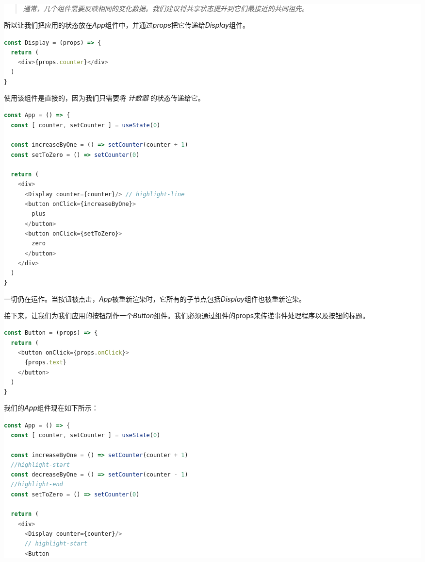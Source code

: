  > <i>通常，几个组件需要反映相同的变化数据。我们建议将共享状态提升到它们最接近的共同祖先。</i>


 所以让我们把应用的状态放在<i>App</i>组件中，并通过<i>props</i>把它传递给<i>Display</i>组件。

```js
const Display = (props) => {
  return (
    <div>{props.counter}</div>
  )
}
```


 使用该组件是直接的，因为我们只需要将 _计数器_ 的状态传递给它。

```js
const App = () => {
  const [ counter, setCounter ] = useState(0)

  const increaseByOne = () => setCounter(counter + 1)
  const setToZero = () => setCounter(0)

  return (
    <div>
      <Display counter={counter}/> // highlight-line
      <button onClick={increaseByOne}>
        plus
      </button>
      <button onClick={setToZero}>
        zero
      </button>
    </div>
  )
}
```


一切仍在运作。当按钮被点击，<i>App</i>被重新渲染时，它所有的子节点包括<i>Display</i>组件也被重新渲染。


 接下来，让我们为我们应用的按钮制作一个<i>Button</i>组件。我们必须通过组件的props来传递事件处理程序以及按钮的标题。

```js
const Button = (props) => {
  return (
    <button onClick={props.onClick}>
      {props.text}
    </button>
  )
}
```


 我们的<i>App</i>组件现在如下所示：

```js
const App = () => {
  const [ counter, setCounter ] = useState(0)

  const increaseByOne = () => setCounter(counter + 1)
  //highlight-start
  const decreaseByOne = () => setCounter(counter - 1)
  //highlight-end
  const setToZero = () => setCounter(0)

  return (
    <div>
      <Display counter={counter}/>
      // highlight-start
      <Button
```